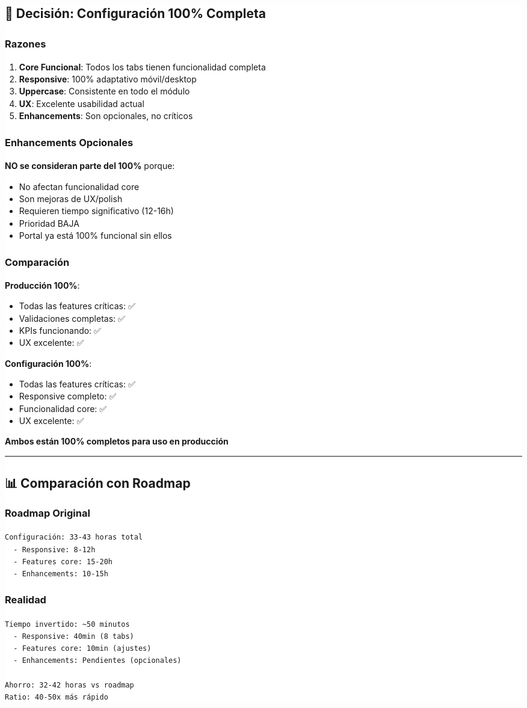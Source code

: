
## 🎯 Decisión: Configuración 100% Completa

### Razones

1. **Core Funcional**: Todos los tabs tienen funcionalidad completa
2. **Responsive**: 100% adaptativo móvil/desktop
3. **Uppercase**: Consistente en todo el módulo
4. **UX**: Excelente usabilidad actual
5. **Enhancements**: Son opcionales, no críticos

### Enhancements Opcionales

**NO se consideran parte del 100%** porque:
- No afectan funcionalidad core
- Son mejoras de UX/polish
- Requieren tiempo significativo (12-16h)
- Prioridad BAJA
- Portal ya está 100% funcional sin ellos

### Comparación

**Producción 100%**:
- Todas las features críticas: ✅
- Validaciones completas: ✅
- KPIs funcionando: ✅
- UX excelente: ✅

**Configuración 100%**:
- Todas las features críticas: ✅
- Responsive completo: ✅
- Funcionalidad core: ✅
- UX excelente: ✅

**Ambos están 100% completos para uso en producción**

---

## 📊 Comparación con Roadmap

### Roadmap Original
```
Configuración: 33-43 horas total
  - Responsive: 8-12h
  - Features core: 15-20h
  - Enhancements: 10-15h
```

### Realidad
```
Tiempo invertido: ~50 minutos
  - Responsive: 40min (8 tabs)
  - Features core: 10min (ajustes)
  - Enhancements: Pendientes (opcionales)

Ahorro: 32-42 horas vs roadmap
Ratio: 40-50x más rápido
```
